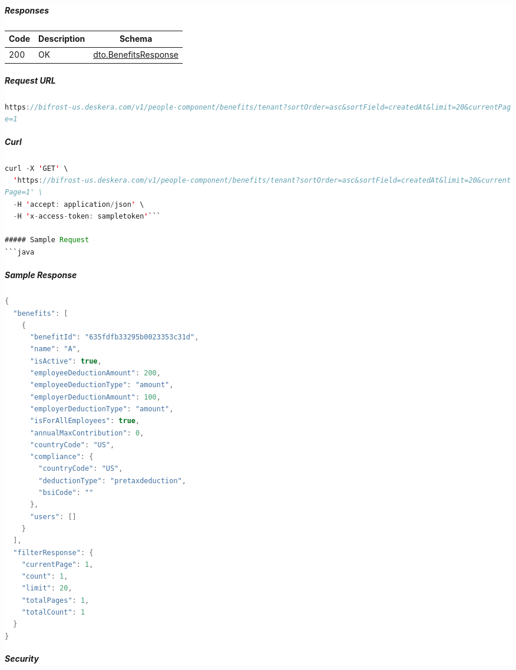##### Responses

| Code | Description | Schema |
| ---- | ----------- | ------ |
| 200 | OK | [dto.BenefitsResponse](#dtobenefitsresponse) |


##### Request URL
```java
https://bifrost-us.deskera.com/v1/people-component/benefits/tenant?sortOrder=asc&sortField=createdAt&limit=20&currentPage=1
```

##### Curl

```java
curl -X 'GET' \
  'https://bifrost-us.deskera.com/v1/people-component/benefits/tenant?sortOrder=asc&sortField=createdAt&limit=20&currentPage=1' \
  -H 'accept: application/json' \
  -H 'x-access-token: sampletoken'```

##### Sample Request
```java
```

##### Sample Response
```java
{
  "benefits": [
    {
      "benefitId": "635fdfb33295b0023353c31d",
      "name": "A",
      "isActive": true,
      "employeeDeductionAmount": 200,
      "employeeDeductionType": "amount",
      "employerDeductionAmount": 100,
      "employerDeductionType": "amount",
      "isForAllEmployees": true,
      "annualMaxContribution": 0,
      "countryCode": "US",
      "compliance": {
        "countryCode": "US",
        "deductionType": "pretaxdeduction",
        "bsiCode": ""
      },
      "users": []
    }
  ],
  "filterResponse": {
    "currentPage": 1,
    "count": 1,
    "limit": 20,
    "totalPages": 1,
    "totalCount": 1
  }
}
```
##### Security
